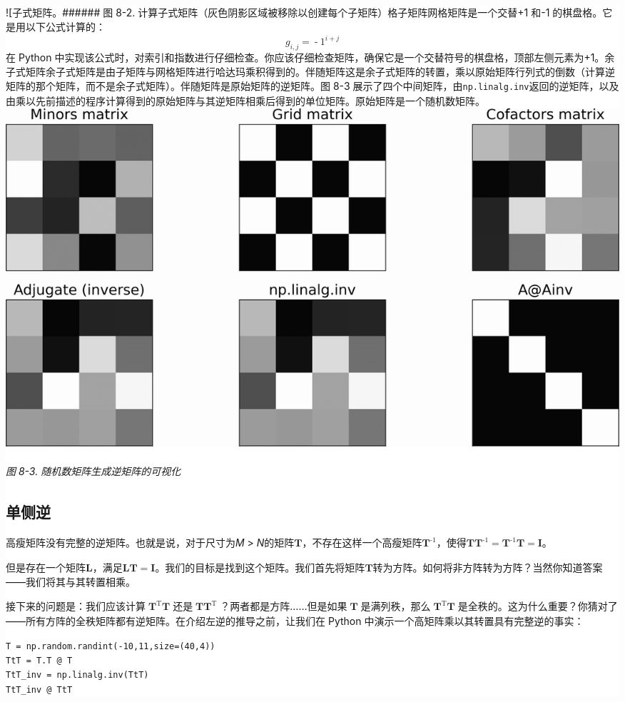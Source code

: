 ![子式矩阵。###### 图 8-2\. 计算子式矩阵（灰色阴影区域被移除以创建每个子矩阵）格子矩阵网格矩阵是一个交替+1 和-1 的棋盘格。它是用以下公式计算的：<math alttext="g Subscript i comma j Baseline equals minus 1 Superscript i plus j" display="block"><mrow><msub><mi>g</mi> <mrow><mi>i</mi><mo>,</mo><mi>j</mi></mrow></msub> <mo>=</mo> <mo>-</mo> <msup><mn>1</mn> <mrow><mi>i</mi><mo>+</mo><mi>j</mi></mrow></msup></mrow></math>在 Python 中实现该公式时，对索引和指数进行仔细检查。你应该仔细检查矩阵，确保它是一个交替符号的棋盘格，顶部左侧元素为+1。余子式矩阵余子式矩阵是由子矩阵与网格矩阵进行哈达玛乘积得到的。伴随矩阵这是余子式矩阵的转置，乘以原始矩阵行列式的倒数（计算逆矩阵的那个矩阵，而不是余子式矩阵）。伴随矩阵是原始矩阵的逆矩阵。图 8-3 展示了四个中间矩阵，由`np.linalg.inv`返回的逆矩阵，以及由乘以先前描述的程序计算得到的原始矩阵与其逆矩阵相乘后得到的单位矩阵。原始矩阵是一个随机数矩阵。![通往逆矩阵的方式。](img/plad_0803.png)

###### 图 8-3\. 随机数矩阵生成逆矩阵的可视化

## 单侧逆

高瘦矩阵没有完整的逆矩阵。也就是说，对于尺寸为*M* > *N*的矩阵<math alttext="bold upper T"><mi>𝐓</mi></math>，不存在这样一个高瘦矩阵<math alttext="bold upper T Superscript negative 1"><msup><mi>𝐓</mi> <mrow><mo>-</mo><mn>1</mn></mrow></msup></math>，使得<math alttext="bold upper T bold upper T Superscript negative 1 Baseline equals bold upper T Superscript negative 1 Baseline bold upper T equals bold upper I"><mrow><mi>𝐓</mi> <msup><mi>𝐓</mi> <mrow><mo>-</mo><mn>1</mn></mrow></msup> <mo>=</mo> <msup><mi>𝐓</mi> <mrow><mo>-</mo><mn>1</mn></mrow></msup> <mi>𝐓</mi> <mo>=</mo> <mi>𝐈</mi></mrow></math>。

但是存在一个矩阵<math alttext="bold upper L"><mi>𝐋</mi></math>，满足<math alttext="bold upper L bold upper T equals bold upper I"><mrow><mi>𝐋</mi> <mi>𝐓</mi> <mo>=</mo> <mi>𝐈</mi></mrow></math>。我们的目标是找到这个矩阵。我们首先将矩阵<math alttext="bold upper T"><mi>𝐓</mi></math>转为方阵。如何将非方阵转为方阵？当然你知道答案——我们将其与其转置相乘。

接下来的问题是：我们应该计算 <math alttext="bold upper T Superscript upper T Baseline bold upper T"><mrow><msup><mi>𝐓</mi> <mtext>T</mtext></msup> <mi>𝐓</mi></mrow></math> 还是 <math alttext="bold upper T bold upper T Superscript upper T"><mrow><mi>𝐓</mi> <msup><mi>𝐓</mi> <mtext>T</mtext></msup></mrow></math> ？两者都是方阵……但是如果 <math alttext="bold upper T"><mi>𝐓</mi></math> 是满列秩，那么 <math alttext="bold upper T Superscript upper T Baseline bold upper T"><mrow><msup><mi>𝐓</mi> <mtext>T</mtext></msup> <mi>𝐓</mi></mrow></math> 是全秩的。这为什么重要？你猜对了——所有方阵的全秩矩阵都有逆矩阵。在介绍左逆的推导之前，让我们在 Python 中演示一个高矩阵乘以其转置具有完整逆的事实：

```
T = np.random.randint(-10,11,size=(40,4))
TtT = T.T @ T
TtT_inv = np.linalg.inv(TtT)
TtT_inv @ TtT
```
